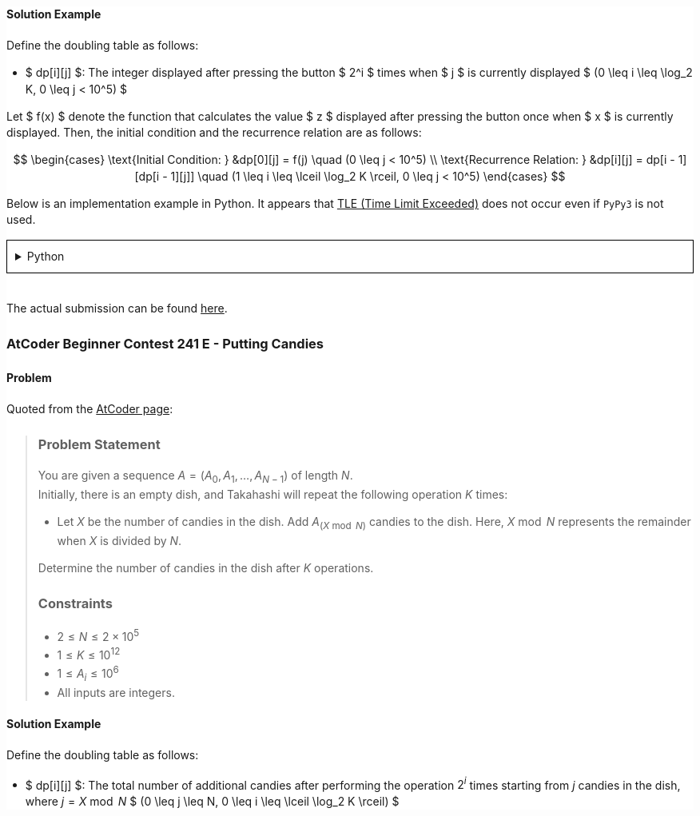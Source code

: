 #### Solution Example

Define the doubling table as follows:

- $ dp[i][j] $: The integer displayed after pressing the button $ 2^i $ times when $ j $ is currently displayed $ (0 \leq i \leq \log_2 K, 0 \leq j < 10^5) $

Let $ f(x) $ denote the function that calculates the value $ z $ displayed after pressing the button once when $ x $ is currently displayed. Then, the initial condition and the recurrence relation are as follows:

$$
\begin{cases}
\text{Initial Condition: } &dp[0][j] = f(j) \quad (0 \leq j < 10^5) \\
\text{Recurrence Relation: } &dp[i][j] = dp[i - 1][dp[i - 1][j]] \quad (1 \leq i \leq \lceil \log_2 K \rceil, 0 \leq j < 10^5)
\end{cases}
$$

Below is an implementation example in Python. It appears that [TLE (Time Limit Exceeded)](https://atcoder.jp/contests/typical90/submissions/33149195) does not occur even if `PyPy3` is not used.

<details style="border: 1px solid black; padding: 10px;"><summary>Python</summary></details><br>

The actual submission can be found [here](https://atcoder.jp/contests/typical90/submissions/33149167).

### AtCoder Beginner Contest 241 E - Putting Candies

#### Problem

Quoted from the [AtCoder page](https://atcoder.jp/contests/abc241/tasks/abc241_e):

> ### Problem Statement
>
> You are given a sequence $A = (A_0, A_1, \dots, A_{N-1})$ of length $N$.  
> Initially, there is an empty dish, and Takahashi will repeat the following operation $K$ times:
>
> - Let $X$ be the number of candies in the dish. Add $A_{(X \bmod N)}$ candies to the dish.
>   Here, $X \bmod N$ represents the remainder when $X$ is divided by $N$.
>
> Determine the number of candies in the dish after $K$ operations.
>
> ### Constraints
>
> - $2 \leq N \leq 2 \times 10^5$
> - $1 \leq K \leq 10^{12}$
> - $1 \leq A_i \leq 10^6$
> - All inputs are integers.

#### Solution Example

Define the doubling table as follows:

- $ dp[i][j] $: The total number of additional candies after performing the operation $2^i$ times starting from $j$ candies in the dish, where $j = X \bmod N$ $ (0 \leq j \leq N, 0 \leq i \leq \lceil \log_2 K \rceil) $
